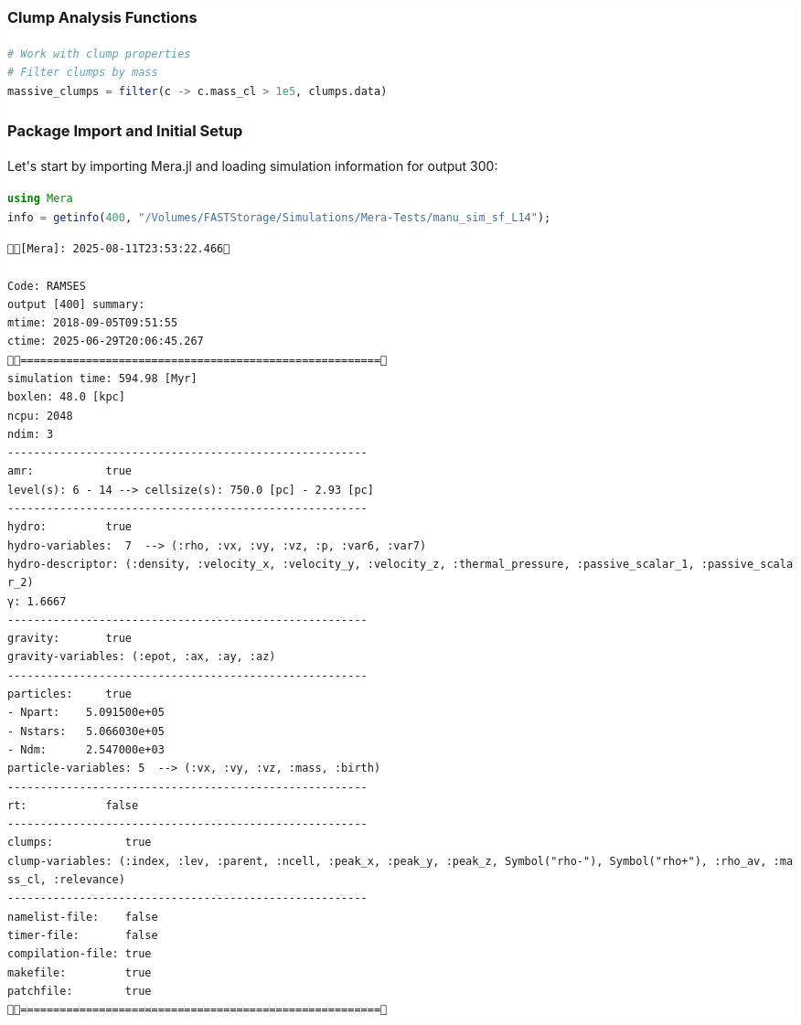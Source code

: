### Clump Analysis Functions
```julia
# Work with clump properties
# Filter clumps by mass
massive_clumps = filter(c -> c.mass_cl > 1e5, clumps.data)

```

### Package Import and Initial Setup

Let's start by importing Mera.jl and loading simulation information for output 300:


```julia
using Mera
info = getinfo(400, "/Volumes/FASTStorage/Simulations/Mera-Tests/manu_sim_sf_L14");
```

    [Mera]: 2025-08-11T23:53:22.466
    
    Code: RAMSES
    output [400] summary:
    mtime: 2018-09-05T09:51:55
    ctime: 2025-06-29T20:06:45.267
    =======================================================
    simulation time: 594.98 [Myr]
    boxlen: 48.0 [kpc]
    ncpu: 2048
    ndim: 3
    -------------------------------------------------------
    amr:           true
    level(s): 6 - 14 --> cellsize(s): 750.0 [pc] - 2.93 [pc]
    -------------------------------------------------------
    hydro:         true
    hydro-variables:  7  --> (:rho, :vx, :vy, :vz, :p, :var6, :var7)
    hydro-descriptor: (:density, :velocity_x, :velocity_y, :velocity_z, :thermal_pressure, :passive_scalar_1, :passive_scalar_2)
    γ: 1.6667
    -------------------------------------------------------
    gravity:       true
    gravity-variables: (:epot, :ax, :ay, :az)
    -------------------------------------------------------
    particles:     true
    - Npart:    5.091500e+05 
    - Nstars:   5.066030e+05 
    - Ndm:      2.547000e+03 
    particle-variables: 5  --> (:vx, :vy, :vz, :mass, :birth)
    -------------------------------------------------------
    rt:            false
    -------------------------------------------------------
    clumps:           true
    clump-variables: (:index, :lev, :parent, :ncell, :peak_x, :peak_y, :peak_z, Symbol("rho-"), Symbol("rho+"), :rho_av, :mass_cl, :relevance)
    -------------------------------------------------------
    namelist-file:    false
    timer-file:       false
    compilation-file: true
    makefile:         true
    patchfile:        true
    =======================================================
    